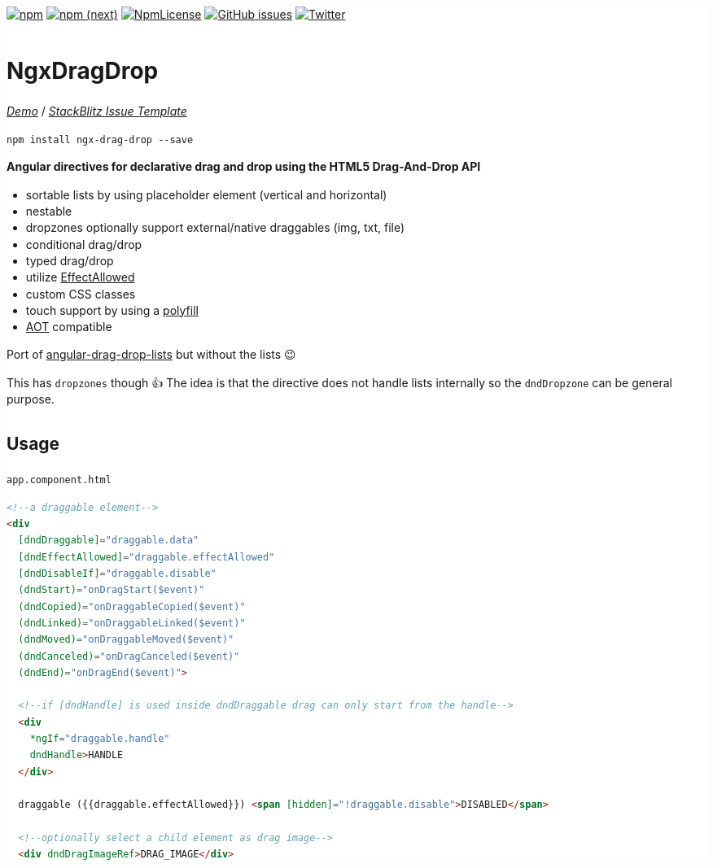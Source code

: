 [![npm](https://img.shields.io/npm/v/ngx-drag-drop.svg)](https://www.npmjs.com/package/ngx-drag-drop)
[![npm (next)](https://img.shields.io/npm/v/ngx-drag-drop/next.svg)](https://www.npmjs.com/package/ngx-drag-drop)
[![NpmLicense](https://img.shields.io/npm/l/ngx-drag-drop.svg)](https://www.npmjs.com/package/ngx-drag-drop)
[![GitHub issues](https://img.shields.io/github/issues/reppners/ngx-drag-drop.svg)](https://github.com/reppners/ngx-drag-drop/issues)
[![Twitter](https://img.shields.io/twitter/url/https/github.com/reppners/ngx-drag-drop.svg?style=social)](https://twitter.com/intent/tweet?text=Angular%20drag%20and%20drop%20with%20ease:&url=https://github.com/reppners/ngx-drag-drop)

# NgxDragDrop

[_Demo_](https://reppners.github.io/ngx-drag-drop/) / [_StackBlitz Issue
Template_](https://stackblitz.com/edit/ngx-drag-drop-issue-template)

`npm install ngx-drag-drop --save`

**Angular directives for declarative drag and drop using the HTML5 Drag-And-Drop API**

- sortable lists by using placeholder element (vertical and horizontal)
- nestable
- dropzones optionally support external/native draggables (img, txt, file)
- conditional drag/drop
- typed drag/drop
- utilize [EffectAllowed](https://developer.mozilla.org/en-US/docs/Web/API/DataTransfer/effectAllowed)
- custom CSS classes
- touch support by using a [polyfill](#touch-support)
- [AOT](https://angular.io/guide/aot-compiler) compatible

Port of [angular-drag-drop-lists](https://github.com/marceljuenemann/angular-drag-and-drop-lists) but without the lists :wink:

This has `dropzones` though :+1:
The idea is that the directive does not handle lists internally so the `dndDropzone` can be general purpose.

## Usage

`app.component.html`

```HTML
<!--a draggable element-->
<div
  [dndDraggable]="draggable.data"
  [dndEffectAllowed]="draggable.effectAllowed"
  [dndDisableIf]="draggable.disable"
  (dndStart)="onDragStart($event)"
  (dndCopied)="onDraggableCopied($event)"
  (dndLinked)="onDraggableLinked($event)"
  (dndMoved)="onDraggableMoved($event)"
  (dndCanceled)="onDragCanceled($event)"
  (dndEnd)="onDragEnd($event)">

  <!--if [dndHandle] is used inside dndDraggable drag can only start from the handle-->
  <div
    *ngIf="draggable.handle"
    dndHandle>HANDLE
  </div>

  draggable ({{draggable.effectAllowed}}) <span [hidden]="!draggable.disable">DISABLED</span>

  <!--optionally select a child element as drag image-->
  <div dndDragImageRef>DRAG_IMAGE</div>
```